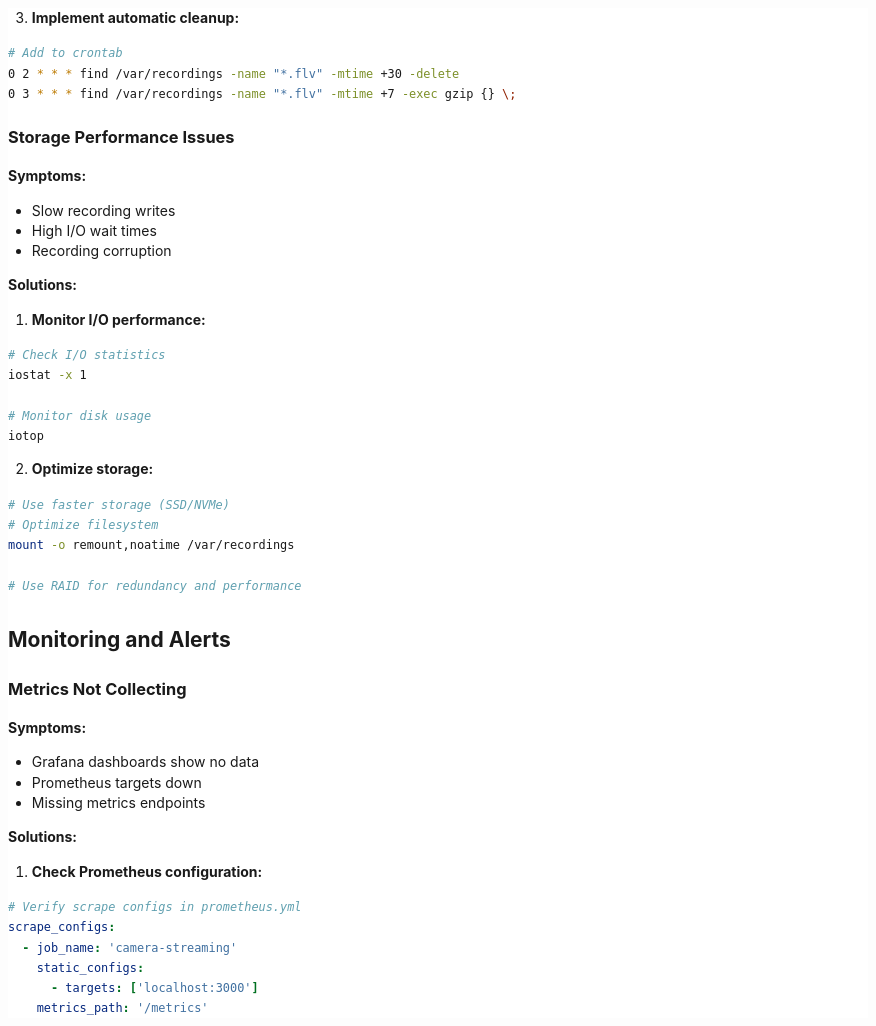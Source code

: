 3. **Implement automatic cleanup:**
```bash
# Add to crontab
0 2 * * * find /var/recordings -name "*.flv" -mtime +30 -delete
0 3 * * * find /var/recordings -name "*.flv" -mtime +7 -exec gzip {} \;
```

### Storage Performance Issues

**Symptoms:**
- Slow recording writes
- High I/O wait times
- Recording corruption

**Solutions:**

1. **Monitor I/O performance:**
```bash
# Check I/O statistics
iostat -x 1

# Monitor disk usage
iotop
```

2. **Optimize storage:**
```bash
# Use faster storage (SSD/NVMe)
# Optimize filesystem
mount -o remount,noatime /var/recordings

# Use RAID for redundancy and performance
```

## Monitoring and Alerts

### Metrics Not Collecting

**Symptoms:**
- Grafana dashboards show no data
- Prometheus targets down
- Missing metrics endpoints

**Solutions:**

1. **Check Prometheus configuration:**
```yaml
# Verify scrape configs in prometheus.yml
scrape_configs:
  - job_name: 'camera-streaming'
    static_configs:
      - targets: ['localhost:3000']
    metrics_path: '/metrics'
```

